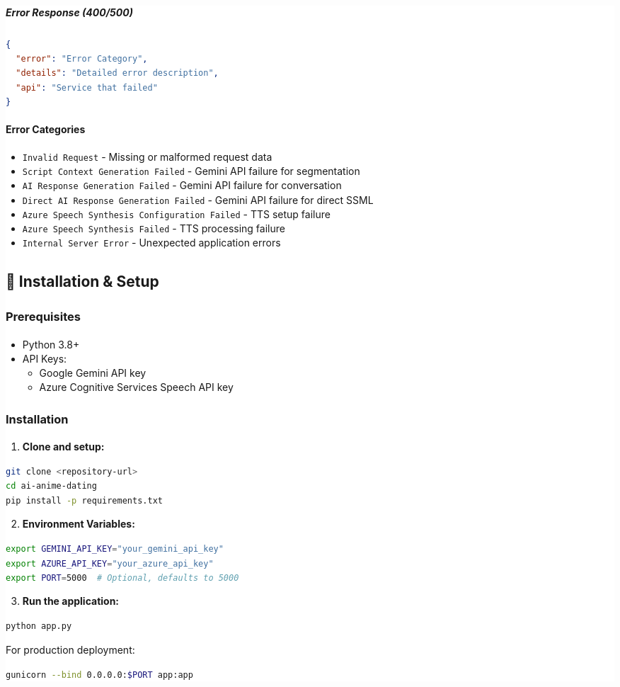 ##### Error Response (400/500)

```json
{
  "error": "Error Category",
  "details": "Detailed error description",
  "api": "Service that failed"
}
```

#### Error Categories

- `Invalid Request` - Missing or malformed request data
- `Script Context Generation Failed` - Gemini API failure for segmentation
- `AI Response Generation Failed` - Gemini API failure for conversation
- `Direct AI Response Generation Failed` - Gemini API failure for direct SSML
- `Azure Speech Synthesis Configuration Failed` - TTS setup failure
- `Azure Speech Synthesis Failed` - TTS processing failure
- `Internal Server Error` - Unexpected application errors

## 🔧 Installation & Setup

### Prerequisites

- Python 3.8+
- API Keys:
  - Google Gemini API key
  - Azure Cognitive Services Speech API key

### Installation

1. **Clone and setup:**
```bash
git clone <repository-url>
cd ai-anime-dating
pip install -p requirements.txt
```

2. **Environment Variables:**
```bash
export GEMINI_API_KEY="your_gemini_api_key"
export AZURE_API_KEY="your_azure_api_key"
export PORT=5000  # Optional, defaults to 5000
```

3. **Run the application:**
```bash
python app.py
```

For production deployment:
```bash
gunicorn --bind 0.0.0.0:$PORT app:app
```
